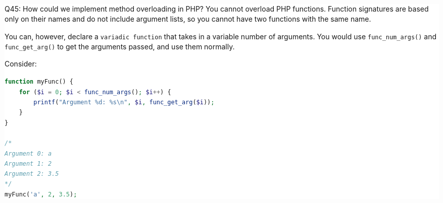 
Q45: How could we implement method overloading in PHP?
You cannot overload PHP functions. Function signatures are based only on their names and do not include argument lists, so you cannot have two functions with the same name.

You can, however, declare a `variadic function` that takes in a variable number of arguments. You would use `func_num_args()` and `func_get_arg()` to get the arguments passed, and use them normally.

Consider:

```php
function myFunc() {
    for ($i = 0; $i < func_num_args(); $i++) {
        printf("Argument %d: %s\n", $i, func_get_arg($i));
    }
}

/*
Argument 0: a
Argument 1: 2
Argument 2: 3.5
*/
myFunc('a', 2, 3.5);
```
